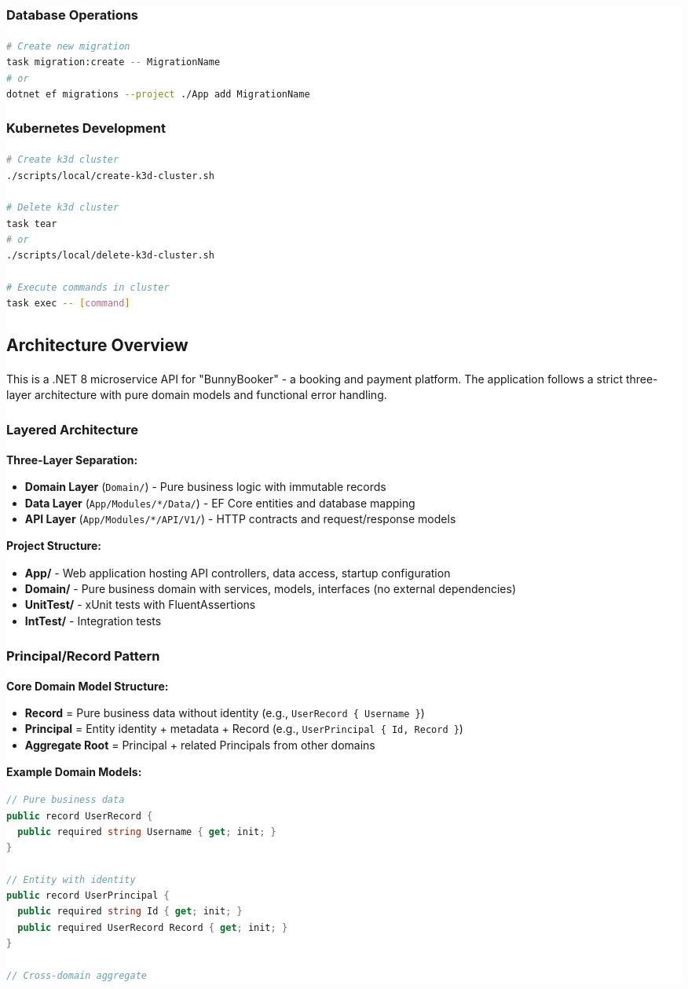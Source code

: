 ### Database Operations

```bash
# Create new migration
task migration:create -- MigrationName
# or
dotnet ef migrations --project ./App add MigrationName
```

### Kubernetes Development

```bash
# Create k3d cluster
./scripts/local/create-k3d-cluster.sh

# Delete k3d cluster
task tear
# or
./scripts/local/delete-k3d-cluster.sh

# Execute commands in cluster
task exec -- [command]
```

## Architecture Overview

This is a .NET 8 microservice API for "BunnyBooker" - a booking and payment platform. The application follows a strict three-layer architecture with pure domain models and functional error handling.

### Layered Architecture

**Three-Layer Separation:**

- **Domain Layer** (`Domain/`) - Pure business logic with immutable records
- **Data Layer** (`App/Modules/*/Data/`) - EF Core entities and database mapping
- **API Layer** (`App/Modules/*/API/V1/`) - HTTP contracts and request/response models

**Project Structure:**

- **App/** - Web application hosting API controllers, data access, startup configuration
- **Domain/** - Pure business domain with services, models, interfaces (no external dependencies)
- **UnitTest/** - xUnit tests with FluentAssertions
- **IntTest/** - Integration tests

### Principal/Record Pattern

**Core Domain Model Structure:**

- **Record** = Pure business data without identity (e.g., `UserRecord { Username }`)
- **Principal** = Entity identity + metadata + Record (e.g., `UserPrincipal { Id, Record }`)
- **Aggregate Root** = Principal + related Principals from other domains

**Example Domain Models:**

```csharp
// Pure business data
public record UserRecord {
  public required string Username { get; init; }
}

// Entity with identity
public record UserPrincipal {
  public required string Id { get; init; }
  public required UserRecord Record { get; init; }
}

// Cross-domain aggregate
```